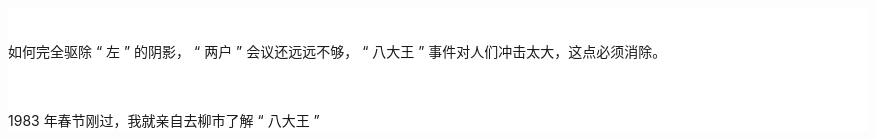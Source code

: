   <br/>
 </p>
 <p class="p2">
  <span class="s1">
   如何完全驱除
  </span>
  <span class="s2">
   “
  </span>
  <span class="s1">
   左
  </span>
  <span class="s2">
   ”
  </span>
  <span class="s1">
   的阴影，
  </span>
  <span class="s2">
   “
  </span>
  <span class="s1">
   两户
  </span>
  <span class="s2">
   ”
  </span>
  <span class="s1">
   会议还远远不够，
  </span>
  <span class="s2">
   “
  </span>
  <span class="s1">
   八大王
  </span>
  <span class="s2">
   ”
  </span>
  <span class="s1">
   事件对人们冲击太大，这点必须消除。
  </span>
 </p>
 <p class="p1">
  <span class="s1">
  </span>
  <br/>
 </p>
 <p class="p2">
  <span class="s2">
   1983
  </span>
  <span class="s1">
   年春节刚过，我就亲自去柳市了解
  </span>
  <span class="s2">
   “
  </span>
  <span class="s1">
   八大王
  </span>
  <span class="s2">
   ”
  </span>